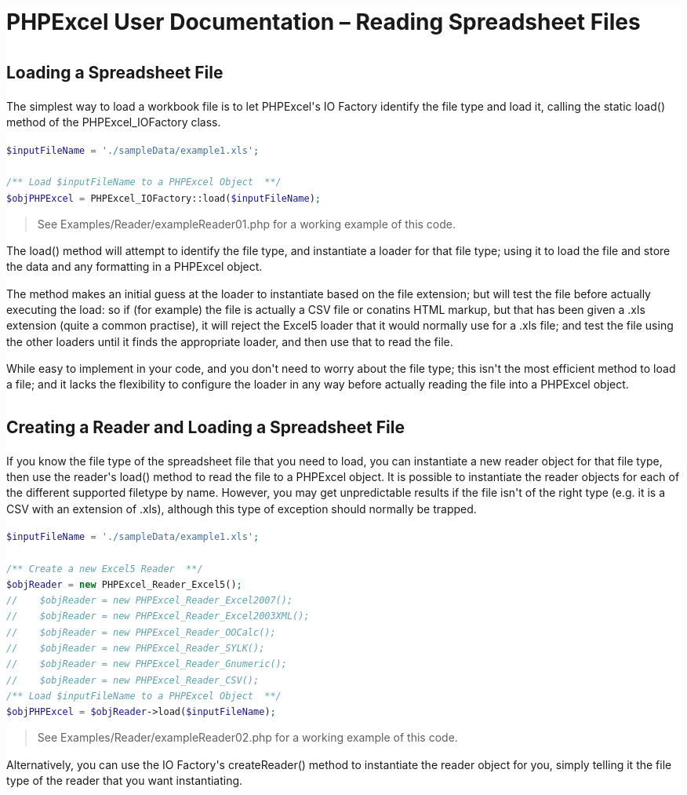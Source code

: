 # PHPExcel User Documentation – Reading Spreadsheet Files

## Loading a Spreadsheet File

The simplest way to load a workbook file is to let PHPExcel's IO Factory identify the file type and load it, calling the static load() method of the PHPExcel_IOFactory class.

```php
$inputFileName = './sampleData/example1.xls';

/** Load $inputFileName to a PHPExcel Object  **/
$objPHPExcel = PHPExcel_IOFactory::load($inputFileName);
```
 > See Examples/Reader/exampleReader01.php for a working example of this code.

The load() method will attempt to identify the file type, and instantiate a loader for that file type; using it to load the file and store the data and any formatting in a PHPExcel object.

The method makes an initial guess at the loader to instantiate based on the file extension; but will test the file before actually executing the load: so if (for example) the file is actually a CSV file or conatins HTML markup, but that has been given a .xls extension (quite a common practise), it will reject the Excel5 loader that it would normally use for a .xls file; and test the file using the other loaders until it finds the appropriate loader, and then use that to read the file.

While easy to implement in your code, and you don't need to worry about the file type; this isn't the most efficient method to load a file; and it lacks the flexibility to configure the loader in any way before actually reading the file into a PHPExcel object.

## Creating a Reader and Loading a Spreadsheet File

If you know the file type of the spreadsheet file that you need to load, you can instantiate a new reader object for that file type, then use the reader's load() method to read the file to a PHPExcel object. It is possible to instantiate the reader objects for each of the different supported filetype by name. However, you may get unpredictable results if the file isn't of the right type (e.g. it is a CSV with an extension of .xls), although this type of exception should normally be trapped.

```php
$inputFileName = './sampleData/example1.xls';

/** Create a new Excel5 Reader  **/
$objReader = new PHPExcel_Reader_Excel5();
//    $objReader = new PHPExcel_Reader_Excel2007();
//    $objReader = new PHPExcel_Reader_Excel2003XML();
//    $objReader = new PHPExcel_Reader_OOCalc();
//    $objReader = new PHPExcel_Reader_SYLK();
//    $objReader = new PHPExcel_Reader_Gnumeric();
//    $objReader = new PHPExcel_Reader_CSV();
/** Load $inputFileName to a PHPExcel Object  **/
$objPHPExcel = $objReader->load($inputFileName);
```
 > See Examples/Reader/exampleReader02.php for a working example of this code.

Alternatively, you can use the IO Factory's createReader() method to instantiate the reader object for you, simply telling it the file type of the reader that you want instantiating.
